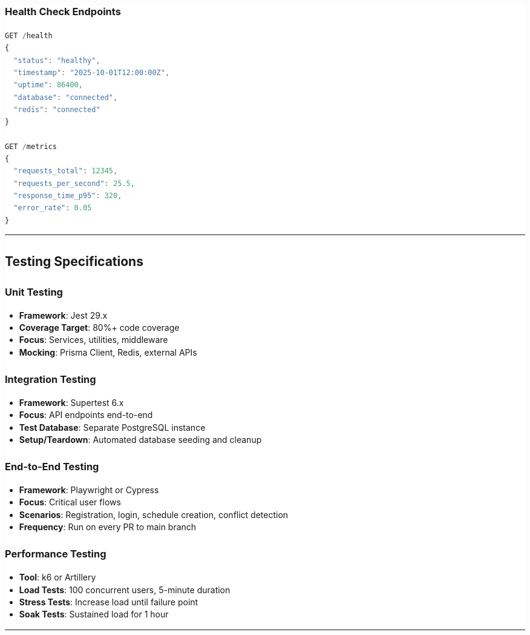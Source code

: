 ### Health Check Endpoints
```typescript
GET /health
{
  "status": "healthy",
  "timestamp": "2025-10-01T12:00:00Z",
  "uptime": 86400,
  "database": "connected",
  "redis": "connected"
}

GET /metrics
{
  "requests_total": 12345,
  "requests_per_second": 25.5,
  "response_time_p95": 320,
  "error_rate": 0.05
}
```

---

## Testing Specifications

### Unit Testing
- **Framework**: Jest 29.x
- **Coverage Target**: 80%+ code coverage
- **Focus**: Services, utilities, middleware
- **Mocking**: Prisma Client, Redis, external APIs

### Integration Testing
- **Framework**: Supertest 6.x
- **Focus**: API endpoints end-to-end
- **Test Database**: Separate PostgreSQL instance
- **Setup/Teardown**: Automated database seeding and cleanup

### End-to-End Testing
- **Framework**: Playwright or Cypress
- **Focus**: Critical user flows
- **Scenarios**: Registration, login, schedule creation, conflict detection
- **Frequency**: Run on every PR to main branch

### Performance Testing
- **Tool**: k6 or Artillery
- **Load Tests**: 100 concurrent users, 5-minute duration
- **Stress Tests**: Increase load until failure point
- **Soak Tests**: Sustained load for 1 hour

---
